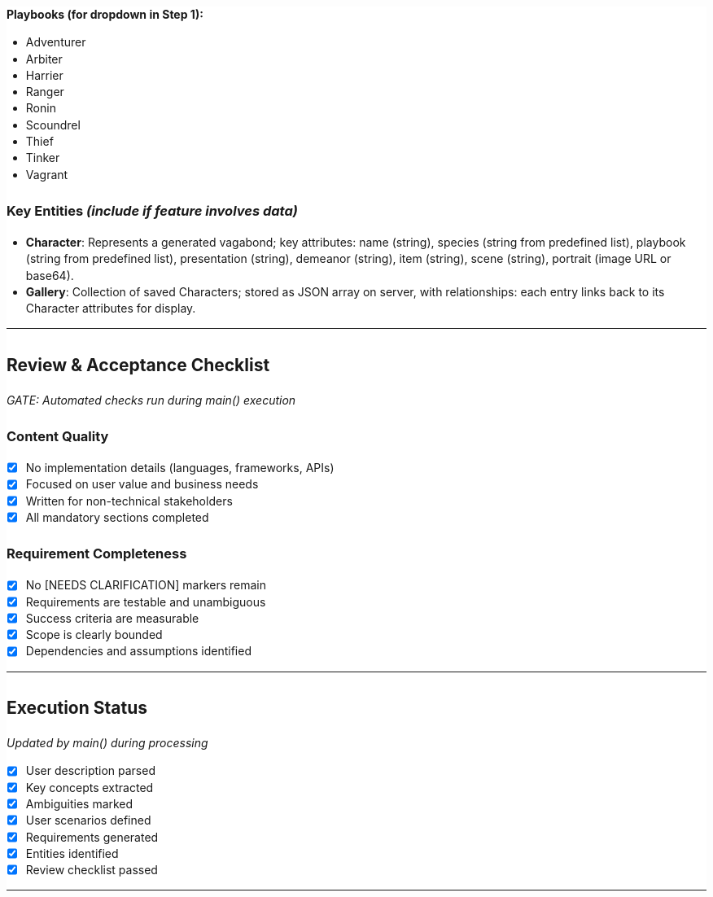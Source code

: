 **Playbooks (for dropdown in Step 1):**

- Adventurer
- Arbiter
- Harrier
- Ranger
- Ronin
- Scoundrel
- Thief
- Tinker
- Vagrant

### Key Entities _(include if feature involves data)_

- **Character**: Represents a generated vagabond; key attributes: name (string), species (string from predefined list), playbook (string from predefined list), presentation (string), demeanor (string), item (string), scene (string), portrait (image URL or base64).
- **Gallery**: Collection of saved Characters; stored as JSON array on server, with relationships: each entry links back to its Character attributes for display.

---

## Review & Acceptance Checklist

_GATE: Automated checks run during main() execution_

### Content Quality

- [x] No implementation details (languages, frameworks, APIs)
- [x] Focused on user value and business needs
- [x] Written for non-technical stakeholders
- [x] All mandatory sections completed

### Requirement Completeness

- [x] No [NEEDS CLARIFICATION] markers remain
- [x] Requirements are testable and unambiguous
- [x] Success criteria are measurable
- [x] Scope is clearly bounded
- [x] Dependencies and assumptions identified

---

## Execution Status

_Updated by main() during processing_

- [x] User description parsed
- [x] Key concepts extracted
- [x] Ambiguities marked
- [x] User scenarios defined
- [x] Requirements generated
- [x] Entities identified
- [x] Review checklist passed

---
